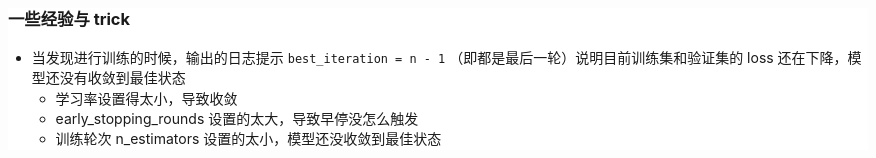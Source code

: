 ### 一些经验与 trick

* 当发现进行训练的时候，输出的日志提示 `best_iteration = n - 1` （即都是最后一轮）说明目前训练集和验证集的 loss 还在下降，模型还没有收敛到最佳状态
  * 学习率设置得太小，导致收敛
  * early_stopping_rounds 设置的太大，导致早停没怎么触发
  * 训练轮次 n_estimators 设置的太小，模型还没收敛到最佳状态
